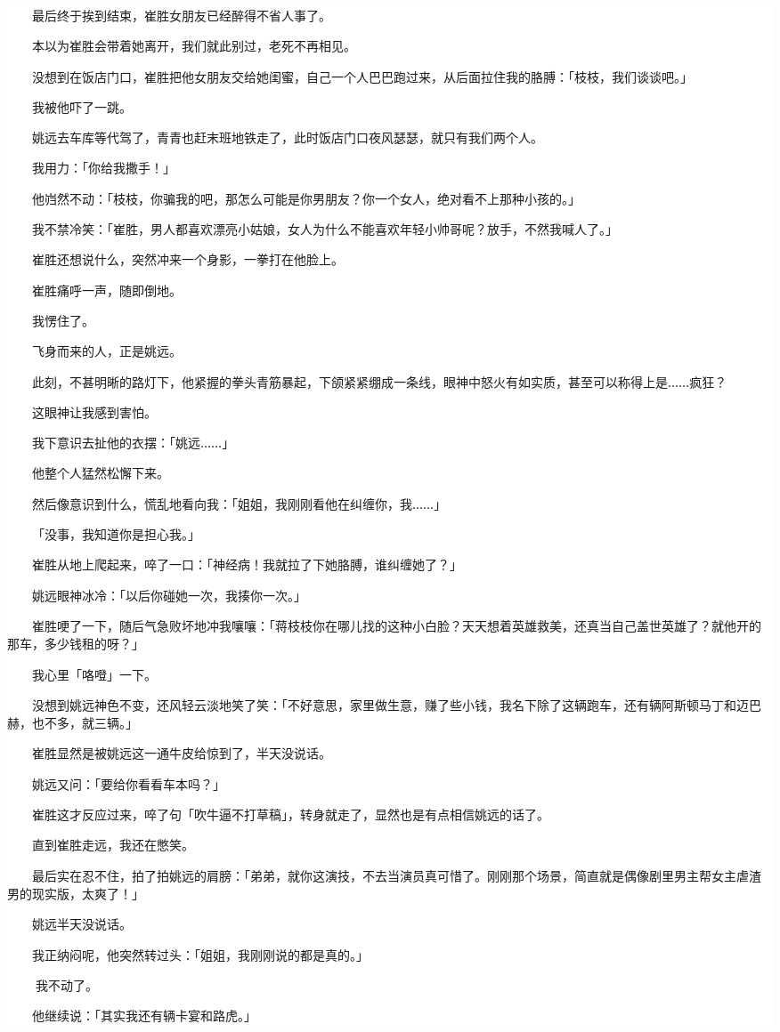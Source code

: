 &emsp;&emsp;最后终于挨到结束，崔胜女朋友已经醉得不省人事了。  
  
&emsp;&emsp;本以为崔胜会带着她离开，我们就此别过，老死不再相见。  
  
&emsp;&emsp;没想到在饭店门口，崔胜把他女朋友交给她闺蜜，自己一个人巴巴跑过来，从后面拉住我的胳膊：「枝枝，我们谈谈吧。」  
  
&emsp;&emsp;我被他吓了一跳。  
  
&emsp;&emsp;姚远去车库等代驾了，青青也赶末班地铁走了，此时饭店门口夜风瑟瑟，就只有我们两个人。  
  
&emsp;&emsp;我用力：「你给我撒手！」  
  
&emsp;&emsp;他岿然不动：「枝枝，你骗我的吧，那怎么可能是你男朋友？你一个女人，绝对看不上那种小孩的。」  
  
&emsp;&emsp;我不禁冷笑：「崔胜，男人都喜欢漂亮小姑娘，女人为什么不能喜欢年轻小帅哥呢？放手，不然我喊人了。」  
  
&emsp;&emsp;崔胜还想说什么，突然冲来一个身影，一拳打在他脸上。  
  
&emsp;&emsp;崔胜痛呼一声，随即倒地。  
  
&emsp;&emsp;我愣住了。  
  
&emsp;&emsp;飞身而来的人，正是姚远。  
  
&emsp;&emsp;此刻，不甚明晰的路灯下，他紧握的拳头青筋暴起，下颌紧紧绷成一条线，眼神中怒火有如实质，甚至可以称得上是……疯狂？  
  
&emsp;&emsp;这眼神让我感到害怕。  
  
&emsp;&emsp;我下意识去扯他的衣摆：「姚远……」  
  
&emsp;&emsp;他整个人猛然松懈下来。  
  
&emsp;&emsp;然后像意识到什么，慌乱地看向我：「姐姐，我刚刚看他在纠缠你，我……」  
  
&emsp;&emsp;「没事，我知道你是担心我。」  
  
&emsp;&emsp;崔胜从地上爬起来，啐了一口：「神经病！我就拉了下她胳膊，谁纠缠她了？」  
  
&emsp;&emsp;姚远眼神冰冷：「以后你碰她一次，我揍你一次。」  
  
&emsp;&emsp;崔胜哽了一下，随后气急败坏地冲我嚷嚷：「蒋枝枝你在哪儿找的这种小白脸？天天想着英雄救美，还真当自己盖世英雄了？就他开的那车，多少钱租的呀？」  
  
&emsp;&emsp;我心里「咯噔」一下。  
  
&emsp;&emsp;没想到姚远神色不变，还风轻云淡地笑了笑：「不好意思，家里做生意，赚了些小钱，我名下除了这辆跑车，还有辆阿斯顿马丁和迈巴赫，也不多，就三辆。」  
  
&emsp;&emsp;崔胜显然是被姚远这一通牛皮给惊到了，半天没说话。  
  
&emsp;&emsp;姚远又问：「要给你看看车本吗？」  
  
&emsp;&emsp;崔胜这才反应过来，啐了句「吹牛逼不打草稿」，转身就走了，显然也是有点相信姚远的话了。  
  
&emsp;&emsp;直到崔胜走远，我还在憋笑。  
  
&emsp;&emsp;最后实在忍不住，拍了拍姚远的肩膀：「弟弟，就你这演技，不去当演员真可惜了。刚刚那个场景，简直就是偶像剧里男主帮女主虐渣男的现实版，太爽了！」  
  
&emsp;&emsp;姚远半天没说话。  
  
&emsp;&emsp;我正纳闷呢，他突然转过头：「姐姐，我刚刚说的都是真的。」  
  
&emsp;&emsp;
我不动了。  
  
&emsp;&emsp;他继续说：「其实我还有辆卡宴和路虎。」  
  
